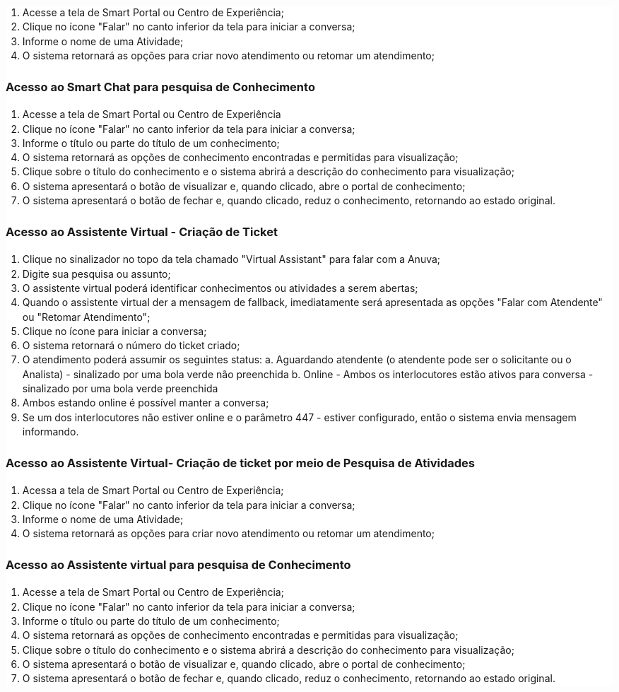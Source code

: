 1. Acesse a tela de Smart Portal ou Centro de Experiência;
2. Clique no ícone "Falar" no canto inferior da tela para iniciar a conversa;
3. Informe o nome de uma Atividade;
4. O sistema retornará as opções para criar novo atendimento ou retomar um atendimento;

### Acesso ao Smart Chat para pesquisa de Conhecimento

1. Acesse a tela de Smart Portal ou Centro de Experiência
2. Clique no ícone "Falar" no canto inferior da tela para iniciar a conversa;
3. Informe o título ou parte do título de um conhecimento;
4. O sistema retornará as opções de conhecimento encontradas e permitidas para visualização;
5. Clique sobre o título do conhecimento e o sistema abrirá a descrição do conhecimento para visualização;
6. O sistema apresentará o botão de visualizar e, quando clicado, abre o portal de conhecimento;
7. O sistema apresentará o botão de fechar e, quando clicado, reduz o conhecimento, retornando ao estado original.

### Acesso ao Assistente Virtual - Criação de Ticket

1. Clique no sinalizador no topo da tela chamado "Virtual Assistant" para falar com a Anuva;
2. Digite sua pesquisa ou assunto;
3. O assistente virtual poderá identificar conhecimentos ou atividades a serem abertas;
4. Quando o assistente virtual der a mensagem de fallback, imediatamente será apresentada as opções "Falar com Atendente" ou "Retomar Atendimento";
5. Clique no ícone para iniciar a conversa;
6. O sistema retornará o número do ticket criado;
7. O atendimento poderá assumir os seguintes status:
   a. Aguardando atendente (o atendente pode ser o solicitante ou o Analista) - sinalizado por uma bola verde não preenchida
   b. Online - Ambos os interlocutores estão ativos para conversa - sinalizado por uma bola verde preenchida
8. Ambos estando online é possível manter a conversa;
9. Se um dos interlocutores não estiver online e o parâmetro 447 - estiver configurado, então o sistema envia mensagem informando.

### Acesso ao Assistente Virtual- Criação de ticket por meio de Pesquisa de Atividades

1. Acessa a tela de Smart Portal ou Centro de Experiência;
2. Clique no ícone "Falar" no canto inferior da tela para iniciar a conversa;
3. Informe o nome de uma Atividade;
4. O sistema retornará as opções para criar novo atendimento ou retomar um atendimento;

### Acesso ao Assistente virtual para pesquisa de Conhecimento

1. Acesse a tela de Smart Portal ou Centro de Experiência;
2. Clique no ícone "Falar" no canto inferior da tela para iniciar a conversa;
3. Informe o título ou parte do título de um conhecimento;
4. O sistema retornará as opções de conhecimento encontradas e permitidas para visualização;
5. Clique sobre o título do conhecimento e o sistema abrirá a descrição do conhecimento para visualização;
6. O sistema apresentará o botão de visualizar e, quando clicado, abre o portal de conhecimento;
7. O sistema apresentará o botão de fechar e, quando clicado, reduz o conhecimento, retornando ao estado original.

